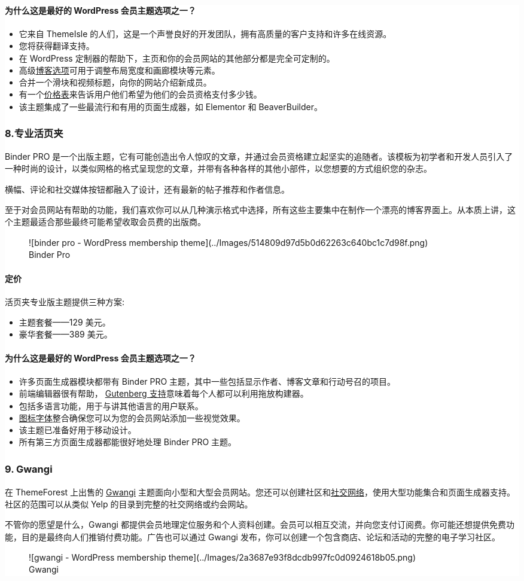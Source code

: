 #### 为什么这是最好的 WordPress 会员主题选项之一？

*   它来自 ThemeIsle 的人们，这是一个声誉良好的开发团队，拥有高质量的客户支持和许多在线资源。
*   您将获得翻译支持。
*   在 WordPress 定制器的帮助下，主页和你的会员网站的其他部分都是完全可定制的。
*   高级[博客选项](https://kinsta.com/blog/best-blogging-platform/)可用于调整布局宽度和画廊模块等元素。
*   合并一个滑块和视频标题，向你的网站介绍新成员。
*   有一个[价格表](https://kinsta.com/blog/wordpress-pricing-table-plugins/)来告诉用户他们希望为他们的会员资格支付多少钱。
*   该主题集成了一些最流行和有用的页面生成器，如 Elementor 和 BeaverBuilder。

### 8.专业活页夹

Binder PRO 是一个出版主题，它有可能创造出令人惊叹的文章，并通过会员资格建立起坚实的追随者。该模板为初学者和开发人员引入了一种时尚的设计，以类似网格的格式呈现您的文章，并带有各种各样的其他小部件，以您想要的方式组织您的杂志。

横幅、评论和社交媒体按钮都融入了设计，还有最新的帖子推荐和作者信息。

至于对会员网站有帮助的功能，我们喜欢你可以从几种演示格式中选择，所有这些主要集中在制作一个漂亮的博客界面上。从本质上讲，这个主题最适合那些最终可能希望收取会员费的出版商。

<figure id="attachment_77231" aria-describedby="caption-attachment-77231" style="width: 1849px" class="wp-caption alignnone">![binder pro - WordPress membership theme](../Images/514809d97d5b0d62263c640bc1c7d98f.png)

<figcaption id="caption-attachment-77231" class="wp-caption-text">Binder Pro</figcaption>

</figure>

#### 定价

活页夹专业版主题提供三种方案:

*   主题套餐——129 美元。
*   豪华套餐——389 美元。

#### 为什么这是最好的 WordPress 会员主题选项之一？

*   许多页面生成器模块都带有 Binder PRO 主题，其中一些包括显示作者、博客文章和行动号召的项目。
*   前端编辑器很有帮助， [Gutenberg 支持](https://kinsta.com/blog/gutenberg-wordpress-editor/)意味着每个人都可以利用拖放构建器。
*   包括多语言功能，用于与讲其他语言的用户联系。
*   [图标字体](https://kinsta.com/blog/wordpress-icon-fonts/)整合确保您可以为您的会员网站添加一些视觉效果。
*   该主题已准备好用于移动设计。
*   所有第三方页面生成器都能很好地处理 Binder PRO 主题。

### 9\. Gwangi

在 ThemeForest 上出售的 [Gwangi](https://themeforest.net/item/gwangi-dating-community-theme/21115855) 主题面向小型和大型会员网站。您还可以创建社区和[社交网络](https://kinsta.com/blog/wordpress-social-media-plugins/)，使用大型功能集合和页面生成器支持。社区的范围可以从类似 Yelp 的目录到完整的社交网络或约会网站。

不管你的愿望是什么，Gwangi 都提供会员地理定位服务和个人资料创建。会员可以相互交流，并向您支付订阅费。你可能还想提供免费功能，目的是最终向人们推销付费功能。广告也可以通过 Gwangi 发布，你可以创建一个包含商店、论坛和活动的完整的电子学习社区。

<figure id="attachment_66584" aria-describedby="caption-attachment-66584" style="width: 900px" class="wp-caption alignnone">![gwangi - WordPress membership theme](../Images/2a3687e93f8dcdb997fc0d0924618b05.png)

<figcaption id="caption-attachment-66584" class="wp-caption-text">Gwangi</figcaption>
